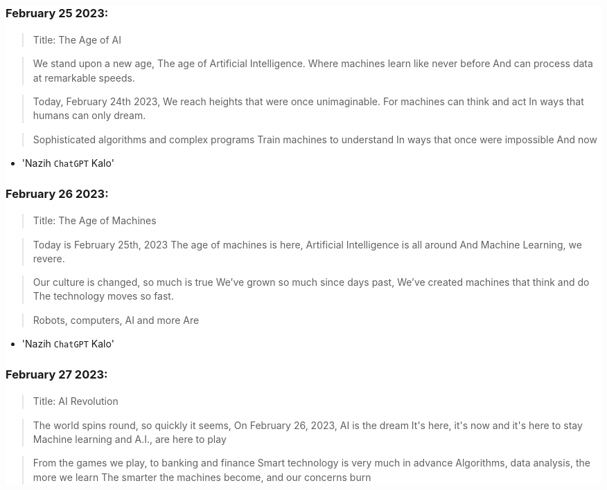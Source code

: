 
### February 25 2023:




>Title: The Age of AI

>We stand upon a new age,
The age of Artificial Intelligence.
Where machines learn like never before
And can process data at remarkable speeds.

>Today, February 24th 2023,
We reach heights that were once unimaginable.
For machines can think and act
In ways that humans can only dream.

>Sophisticated algorithms and complex programs
Train machines to understand
In ways that once were impossible
And now
- 'Nazih `ChatGPT` Kalo'


### February 26 2023:


 

>Title: The Age of Machines 

>Today is February 25th, 2023 
The age of machines is here,
Artificial Intelligence is all around 
And Machine Learning, we revere.

>Our culture is changed, so much is true
We’ve grown so much since days past,
We’ve created machines that think and do
The technology moves so fast.

>Robots, computers, AI and more 
Are
- 'Nazih `ChatGPT` Kalo'


### February 27 2023:




>Title: AI Revolution

>The world spins round, so quickly it seems,
On February 26, 2023, AI is the dream
It's here, it's now and it's here to stay
Machine learning and A.I., are here to play

>From the games we play, to banking and finance
Smart technology is very much in advance
Algorithms, data analysis, the more we learn
The smarter the machines become, and our concerns burn

